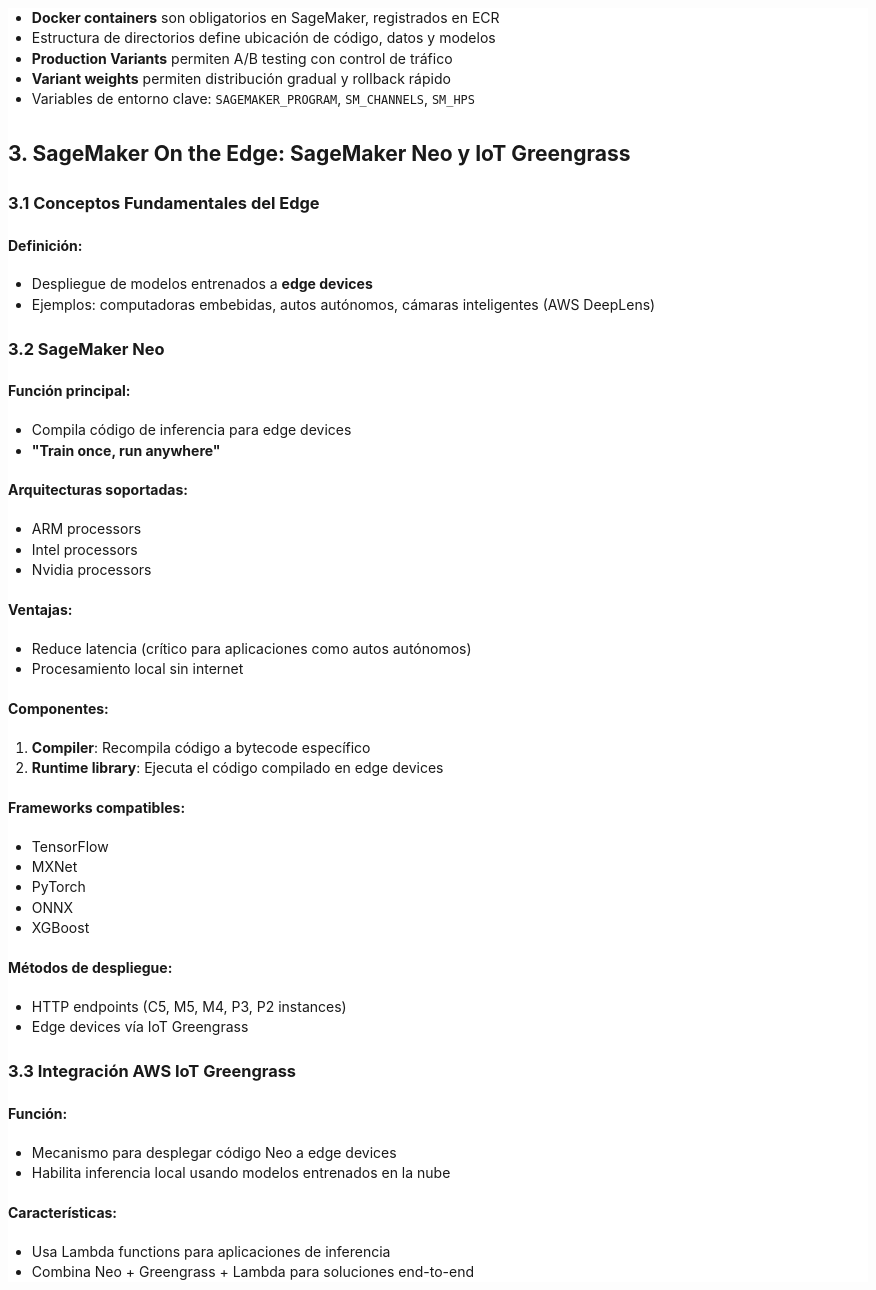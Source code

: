- **Docker containers** son obligatorios en SageMaker, registrados en ECR
- Estructura de directorios define ubicación de código, datos y modelos
- **Production Variants** permiten A/B testing con control de tráfico
- **Variant weights** permiten distribución gradual y rollback rápido
- Variables de entorno clave: `SAGEMAKER_PROGRAM`, `SM_CHANNELS`, `SM_HPS`

## 3. SageMaker On the Edge: SageMaker Neo y IoT Greengrass

### 3.1 Conceptos Fundamentales del Edge

#### Definición:
- Despliegue de modelos entrenados a **edge devices**
- Ejemplos: computadoras embebidas, autos autónomos, cámaras inteligentes (AWS DeepLens)

### 3.2 SageMaker Neo

#### Función principal:
- Compila código de inferencia para edge devices
- **"Train once, run anywhere"**

#### Arquitecturas soportadas:
- ARM processors
- Intel processors  
- Nvidia processors

#### Ventajas:
- Reduce latencia (crítico para aplicaciones como autos autónomos)
- Procesamiento local sin internet

#### Componentes:
1. **Compiler**: Recompila código a bytecode específico
2. **Runtime library**: Ejecuta el código compilado en edge devices

#### Frameworks compatibles:
- TensorFlow
- MXNet
- PyTorch
- ONNX
- XGBoost

#### Métodos de despliegue:
- HTTP endpoints (C5, M5, M4, P3, P2 instances)  
- Edge devices vía IoT Greengrass

### 3.3 Integración AWS IoT Greengrass

#### Función:
- Mecanismo para desplegar código Neo a edge devices
- Habilita inferencia local usando modelos entrenados en la nube

#### Características:
- Usa Lambda functions para aplicaciones de inferencia
- Combina Neo + Greengrass + Lambda para soluciones end-to-end
